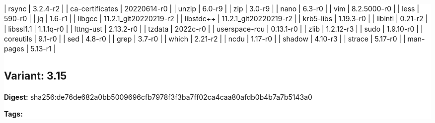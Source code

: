 | rsync                  | 3.2.4-r2              |
| ca-certificates        | 20220614-r0           |
| unzip                  | 6.0-r9                |
| zip                    | 3.0-r9                |
| nano                   | 6.3-r0                |
| vim                    | 8.2.5000-r0           |
| less                   | 590-r0                |
| jq                     | 1.6-r1                |
| libgcc                 | 11.2.1_git20220219-r2 |
| libstdc++              | 11.2.1_git20220219-r2 |
| krb5-libs              | 1.19.3-r0             |
| libintl                | 0.21-r2               |
| libssl1.1              | 1.1.1q-r0             |
| lttng-ust              | 2.13.2-r0             |
| tzdata                 | 2022c-r0              |
| userspace-rcu          | 0.13.1-r0             |
| zlib                   | 1.2.12-r3             |
| sudo                   | 1.9.10-r0             |
| coreutils              | 9.1-r0                |
| sed                    | 4.8-r0                |
| grep                   | 3.7-r0                |
| which                  | 2.21-r2               |
| ncdu                   | 1.17-r0               |
| shadow                 | 4.10-r3               |
| strace                 | 5.17-r0               |
| man-pages              | 5.13-r1               |

## Variant: 3.15

**Digest:**
sha256:de76de682a0bb5009696cfb7978f3f3ba7ff02ca4caa80afdb0b4b7a7b5143a0

**Tags:**
